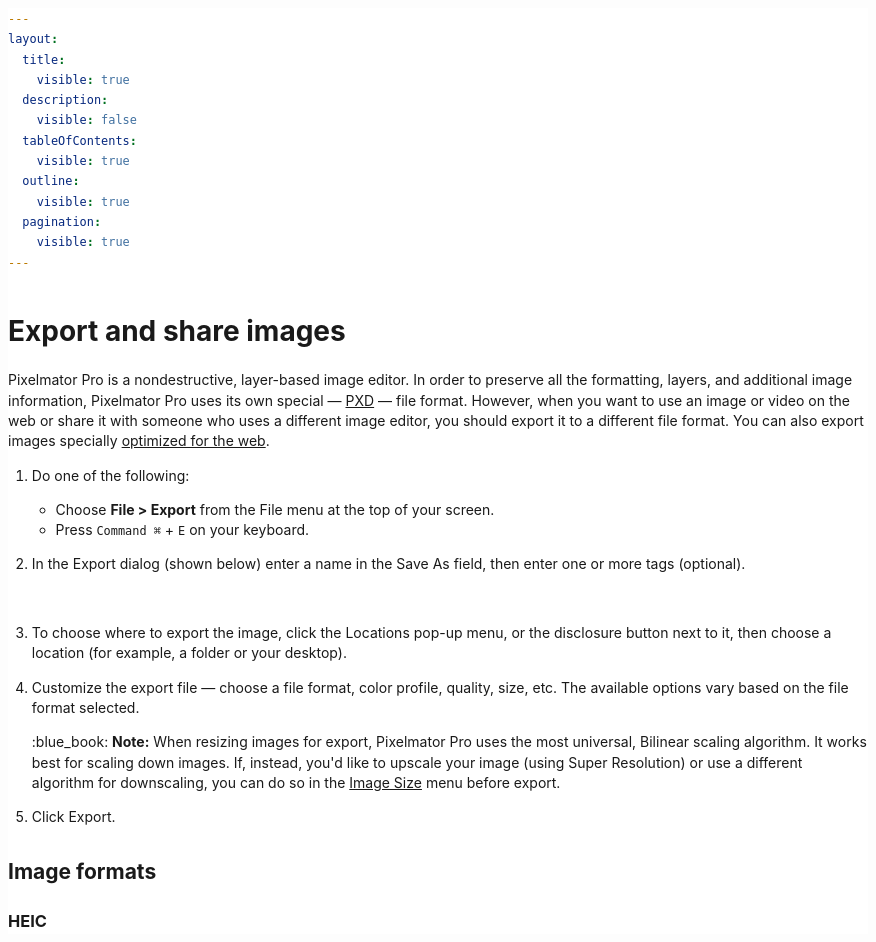```yaml
---
layout:
  title:
    visible: true
  description:
    visible: false
  tableOfContents:
    visible: true
  outline:
    visible: true
  pagination:
    visible: true
---
```


# Export and share images

Pixelmator Pro is a nondestructive, layer-based image editor. In order to preserve all the formatting, layers, and additional image information, Pixelmator Pro uses its own special — [PXD](../create-open-and-save-images/about-the-pixelmator-pro-file-format.md) — file format. However, when you want to use an image or video on the web or share it with someone who uses a different image editor, you should export it to a different file format. You can also export images specially [optimized for the web](export-an-image-or-video-for-the-web.md).

1. Do one of the following:
   * Choose **File > Export** from the File menu at the top of your screen.
   * Press `Command ⌘` + `E` on your keyboard.
2.  In the Export dialog (shown below) enter a name in the Save As field, then enter one or more tags (optional).

    <div align="left">

    <img src="https://help.pixelmator.com/pixelmator-pro/3.5/assets/English/1651059548000.jpeg" alt="">

    </div>
3. To choose where to export the image, click the Locations pop-up menu, or the disclosure button next to it, then choose a location (for example, a folder or your desktop).
4.  Customize the export file — choose a file format, color profile, quality, size, etc. The available options vary based on the file format selected.

    :blue\_book: **Note:** When resizing images for export, Pixelmator Pro uses the most universal, Bilinear scaling algorithm. It works best for scaling down images. If, instead, you'd like to upscale your image (using Super Resolution) or use a different algorithm for downscaling, you can do so in the [Image Size](../redise-crop-and-straighten-images/change-the-image-size.md) menu before export.&#x20;
5. Click Export.

## Image formats

### HEIC
